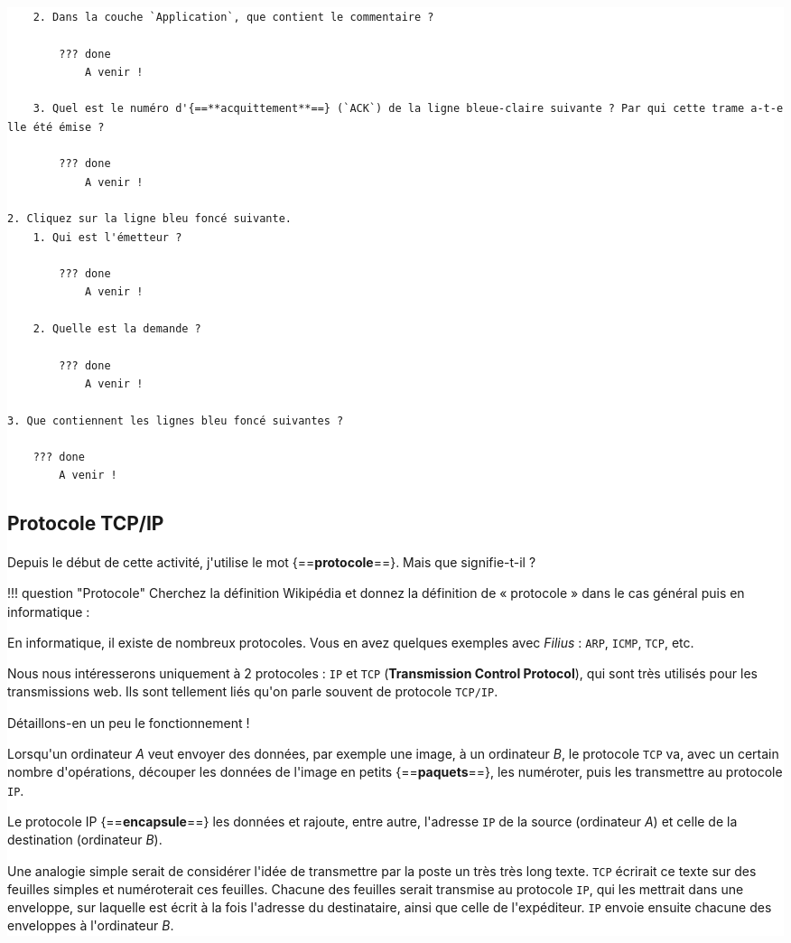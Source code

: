 		2. Dans la couche `Application`, que contient le commentaire ?
		
			??? done
				A venir !
				
		3. Quel est le numéro d'{==**acquittement**==} (`ACK`) de la ligne bleue-claire suivante ? Par qui cette trame a-t-elle été émise ?
		
			??? done	
				A venir !
				
	2. Cliquez sur la ligne bleu foncé suivante.
		1. Qui est l'émetteur ?
		
			??? done	
				A venir !
				
		2. Quelle est la demande ?
		
			??? done	
				A venir !
				
	3. Que contiennent les lignes bleu foncé suivantes ?
		
		??? done
			A venir !
			
## Protocole TCP/IP

Depuis le début de cette activité, j'utilise le mot {==**protocole**==}. Mais que signifie-t-il ?

!!! question "Protocole"
	Cherchez la définition Wikipédia et donnez la définition de &laquo; protocole &raquo; dans le cas général puis en informatique :



En informatique, il existe de nombreux protocoles. Vous en avez quelques exemples avec *Filius* : `ARP`, `ICMP`, `TCP`, etc.

Nous nous intéresserons uniquement à 2 protocoles : `IP` et `TCP` (**Transmission Control Protocol**), qui sont très utilisés pour les transmissions web. Ils sont tellement liés qu'on parle souvent de protocole `TCP/IP`.

Détaillons-en un peu le fonctionnement !

Lorsqu'un ordinateur $A$ veut envoyer des données, par exemple une image, à un ordinateur $B$, le protocole `TCP` va, avec un certain nombre d'opérations, découper les données de l'image en petits {==**paquets**==}, les numéroter, puis les transmettre au protocole `IP`.

Le protocole IP {==**encapsule**==} les données et rajoute, entre autre, l'adresse `IP` de la source (ordinateur $A$) et celle de la destination (ordinateur $B$).

Une analogie simple serait de considérer l'idée de transmettre par la poste un très très long texte. `TCP` écrirait ce texte sur des feuilles simples et numéroterait ces feuilles. Chacune des feuilles serait transmise au protocole `IP`, qui les mettrait dans une enveloppe, sur laquelle est écrit à la fois l'adresse du destinataire, ainsi que celle de l'expéditeur. `IP` envoie ensuite chacune des enveloppes à l'ordinateur $B$.
